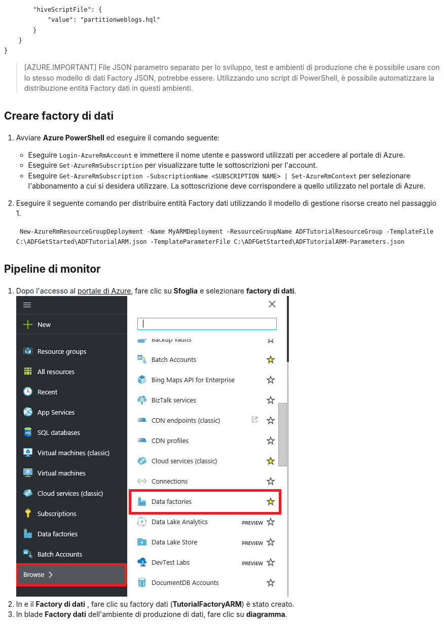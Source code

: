             "hiveScriptFile": {
                "value": "partitionweblogs.hql"
            }
        }
    }

> [AZURE.IMPORTANT] File JSON parametro separato per lo sviluppo, test e ambienti di produzione che è possibile usare con lo stesso modello di dati Factory JSON, potrebbe essere. Utilizzando uno script di PowerShell, è possibile automatizzare la distribuzione entità Factory dati in questi ambienti. 

## <a name="create-data-factory"></a>Creare factory di dati

1. Avviare **Azure PowerShell** ed eseguire il comando seguente: 
    - Eseguire `Login-AzureRmAccount` e immettere il nome utente e password utilizzati per accedere al portale di Azure.  
    - Eseguire `Get-AzureRmSubscription` per visualizzare tutte le sottoscrizioni per l'account.
    - Eseguire `Get-AzureRmSubscription -SubscriptionName <SUBSCRIPTION NAME> | Set-AzureRmContext` per selezionare l'abbonamento a cui si desidera utilizzare. La sottoscrizione deve corrispondere a quello utilizzato nel portale di Azure.
1. Eseguire il seguente comando per distribuire entità Factory dati utilizzando il modello di gestione risorse creato nel passaggio 1. 

        New-AzureRmResourceGroupDeployment -Name MyARMDeployment -ResourceGroupName ADFTutorialResourceGroup -TemplateFile C:\ADFGetStarted\ADFTutorialARM.json -TemplateParameterFile C:\ADFGetStarted\ADFTutorialARM-Parameters.json

## <a name="monitor-pipeline"></a>Pipeline di monitor
 
1.  Dopo l'accesso al [portale di Azure](https://portal.azure.com/), fare clic su **Sfoglia** e selezionare **factory di dati**.
        ![Sfoglia -> factory di dati](./media/data-factory-build-your-first-pipeline-using-arm/BrowseDataFactories.png)
2.  In e il **Factory di dati** , fare clic su factory dati (**TutorialFactoryARM**) è stato creato.   
2.  In blade **Factory dati** dell'ambiente di produzione di dati, fare clic su **diagramma**.